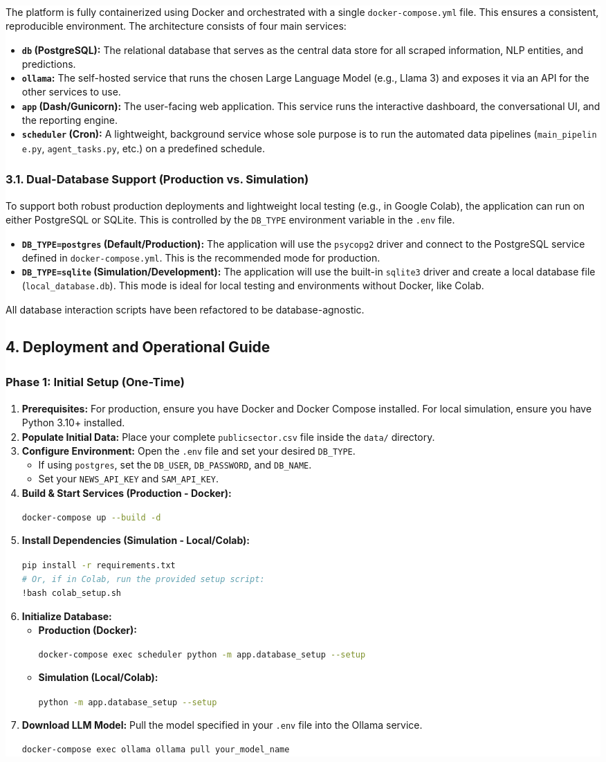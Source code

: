 The platform is fully containerized using Docker and orchestrated with a single `docker-compose.yml` file. This ensures a consistent, reproducible environment. The architecture consists of four main services:

*   **`db` (PostgreSQL):** The relational database that serves as the central data store for all scraped information, NLP entities, and predictions.
*   **`ollama`:** The self-hosted service that runs the chosen Large Language Model (e.g., Llama 3) and exposes it via an API for the other services to use.
*   **`app` (Dash/Gunicorn):** The user-facing web application. This service runs the interactive dashboard, the conversational UI, and the reporting engine.
*   **`scheduler` (Cron):** A lightweight, background service whose sole purpose is to run the automated data pipelines (`main_pipeline.py`, `agent_tasks.py`, etc.) on a predefined schedule.

### 3.1. Dual-Database Support (Production vs. Simulation)

To support both robust production deployments and lightweight local testing (e.g., in Google Colab), the application can run on either PostgreSQL or SQLite. This is controlled by the `DB_TYPE` environment variable in the `.env` file.

*   **`DB_TYPE=postgres` (Default/Production):** The application will use the `psycopg2` driver and connect to the PostgreSQL service defined in `docker-compose.yml`. This is the recommended mode for production.
*   **`DB_TYPE=sqlite` (Simulation/Development):** The application will use the built-in `sqlite3` driver and create a local database file (`local_database.db`). This mode is ideal for local testing and environments without Docker, like Colab.

All database interaction scripts have been refactored to be database-agnostic.

## 4. Deployment and Operational Guide

### Phase 1: Initial Setup (One-Time)

1.  **Prerequisites:** For production, ensure you have Docker and Docker Compose installed. For local simulation, ensure you have Python 3.10+ installed.
2.  **Populate Initial Data:** Place your complete `publicsector.csv` file inside the `data/` directory.
3.  **Configure Environment:** Open the `.env` file and set your desired `DB_TYPE`.
    *   If using `postgres`, set the `DB_USER`, `DB_PASSWORD`, and `DB_NAME`.
    *   Set your `NEWS_API_KEY` and `SAM_API_KEY`.
4.  **Build & Start Services (Production - Docker):**
    ```bash
    docker-compose up --build -d
    ```
5.  **Install Dependencies (Simulation - Local/Colab):**
    ```bash
    pip install -r requirements.txt
    # Or, if in Colab, run the provided setup script:
    !bash colab_setup.sh
    ```
6.  **Initialize Database:**
    *   **Production (Docker):**
        ```bash
        docker-compose exec scheduler python -m app.database_setup --setup
        ```
    *   **Simulation (Local/Colab):**
        ```bash
        python -m app.database_setup --setup
        ```
6.  **Download LLM Model:** Pull the model specified in your `.env` file into the Ollama service.
    ```bash
    docker-compose exec ollama ollama pull your_model_name
    ```